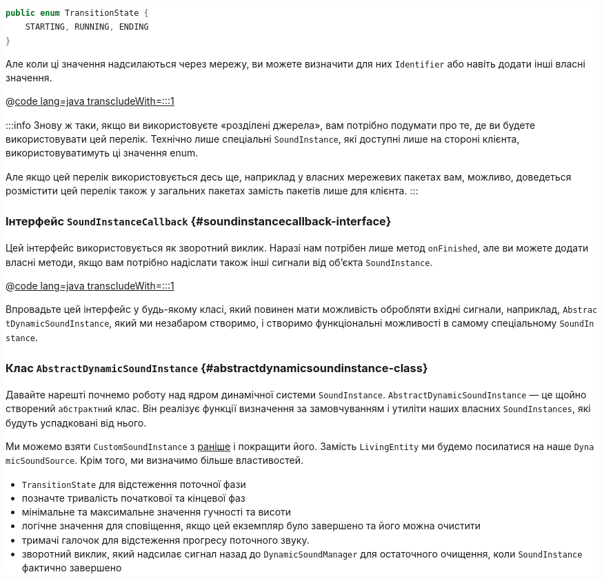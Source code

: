 ```java
public enum TransitionState {
    STARTING, RUNNING, ENDING
}
```

Але коли ці значення надсилаються через мережу, ви можете визначити для них `Identifier` або навіть додати інші власні значення.

@[code lang=java transcludeWith=:::1](@/reference/1.21.4/src/main/java/com/example/docs/sound/TransitionState.java)

:::info
Знову ж таки, якщо ви використовуєте «розділені джерела», вам потрібно подумати про те, де ви будете використовувати цей перелік.
Технічно лише спеціальні `SoundInstance`, які доступні лише на стороні клієнта, використовуватимуть ці значення enum.

Але якщо цей перелік використовується десь ще, наприклад у власних мережевих пакетах вам, можливо, доведеться розмістити цей перелік також у загальних пакетах замість пакетів лише для клієнта.
:::

### Інтерфейс `SoundInstanceCallback` {#soundinstancecallback-interface}

Цей інтерфейс використовується як зворотний виклик. Наразі нам потрібен лише метод `onFinished`, але ви можете додати власні методи, якщо вам потрібно надіслати також інші сигнали від об’єкта `SoundInstance`.

@[code lang=java transcludeWith=:::1](@/reference/1.21.4/src/client/java/com/example/docs/sound/instance/SoundInstanceCallback.java)

Впровадьте цей інтерфейс у будь-якому класі, який повинен мати можливість обробляти вхідні сигнали, наприклад, `AbstractDynamicSoundInstance`, який ми незабаром створимо, і створимо функціональні можливості в самому спеціальному `SoundInstance`.

### Клас `AbstractDynamicSoundInstance` {#abstractdynamicsoundinstance-class}

Давайте нарешті почнемо роботу над ядром динамічної системи `SoundInstance`. `AbstractDynamicSoundInstance` — це щойно створений `абстрактний` клас.
Він реалізує функції визначення за замовчуванням і утиліти наших власних `SoundInstances`, які будуть успадковані від нього.

Ми можемо взяти `CustomSoundInstance` з [раніше](#using-a-soundinstance) і покращити його.
Замість `LivingEntity` ми будемо посилатися на наше `DynamicSoundSource`.
Крім того, ми визначимо більше властивостей.

- `TransitionState` для відстеження поточної фази
- позначте тривалість початкової та кінцевої фаз
- мінімальне та максимальне значення гучності та висоти
- логічне значення для сповіщення, якщо цей екземпляр було завершено та його можна очистити
- тримачі галочок для відстеження прогресу поточного звуку.
- зворотний виклик, який надсилає сигнал назад до `DynamicSoundManager` для остаточного очищення, коли `SoundInstance` фактично завершено
